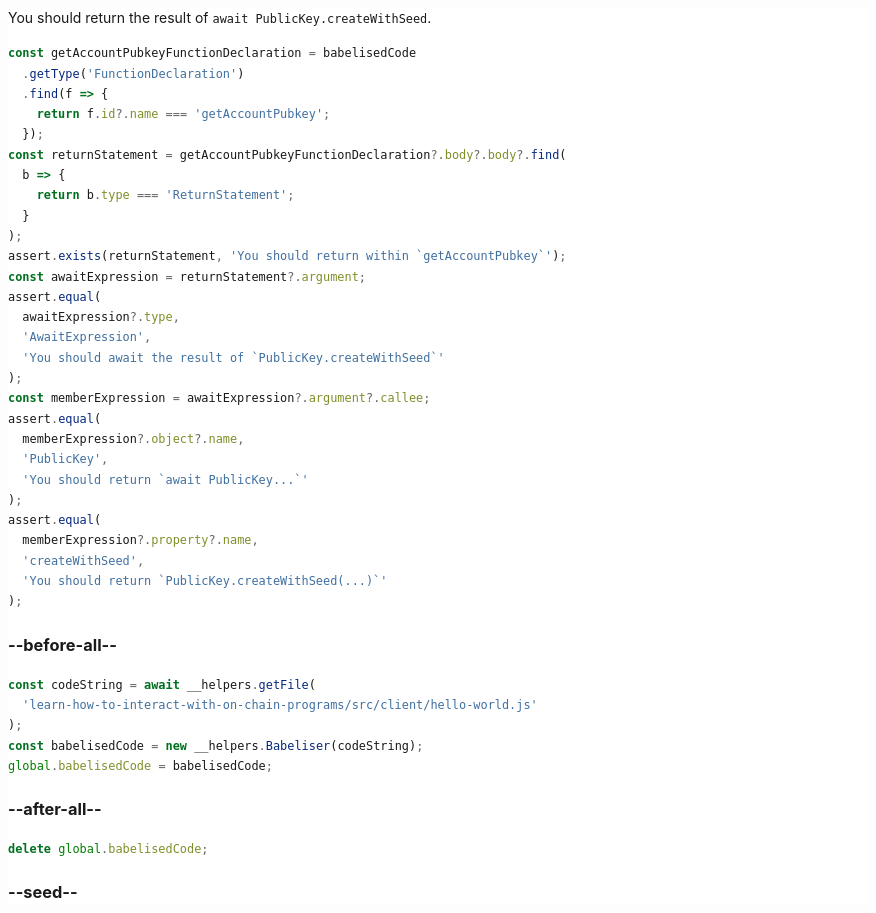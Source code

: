 ```js
```

You should return the result of `await PublicKey.createWithSeed`.

```js
const getAccountPubkeyFunctionDeclaration = babelisedCode
  .getType('FunctionDeclaration')
  .find(f => {
    return f.id?.name === 'getAccountPubkey';
  });
const returnStatement = getAccountPubkeyFunctionDeclaration?.body?.body?.find(
  b => {
    return b.type === 'ReturnStatement';
  }
);
assert.exists(returnStatement, 'You should return within `getAccountPubkey`');
const awaitExpression = returnStatement?.argument;
assert.equal(
  awaitExpression?.type,
  'AwaitExpression',
  'You should await the result of `PublicKey.createWithSeed`'
);
const memberExpression = awaitExpression?.argument?.callee;
assert.equal(
  memberExpression?.object?.name,
  'PublicKey',
  'You should return `await PublicKey...`'
);
assert.equal(
  memberExpression?.property?.name,
  'createWithSeed',
  'You should return `PublicKey.createWithSeed(...)`'
);
```

### --before-all--

```js
const codeString = await __helpers.getFile(
  'learn-how-to-interact-with-on-chain-programs/src/client/hello-world.js'
);
const babelisedCode = new __helpers.Babeliser(codeString);
global.babelisedCode = babelisedCode;
```

### --after-all--

```js
delete global.babelisedCode;
```

### --seed--
